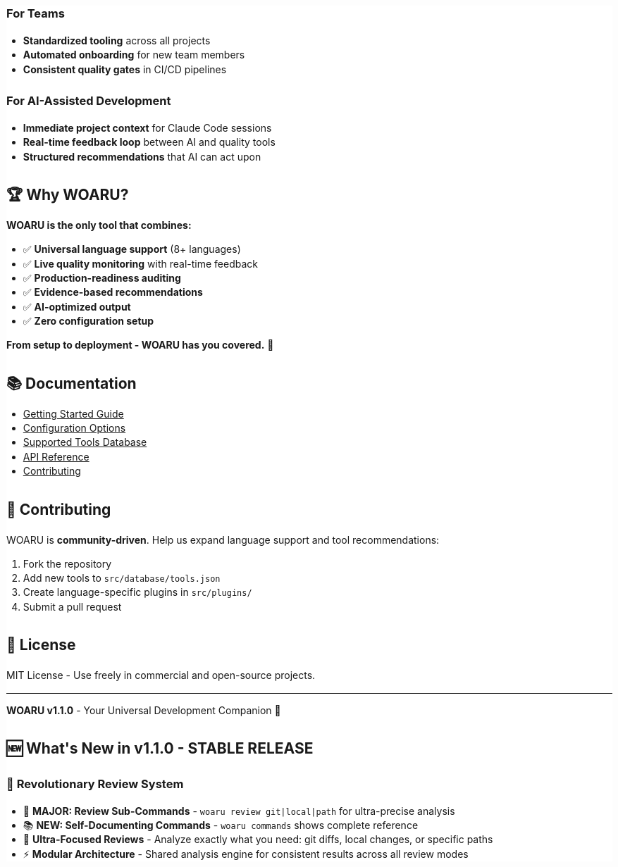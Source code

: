 ### For Teams
- **Standardized tooling** across all projects
- **Automated onboarding** for new team members
- **Consistent quality gates** in CI/CD pipelines

### For AI-Assisted Development
- **Immediate project context** for Claude Code sessions
- **Real-time feedback loop** between AI and quality tools
- **Structured recommendations** that AI can act upon

## 🏆 **Why WOARU?**

**WOARU is the only tool that combines:**
- ✅ **Universal language support** (8+ languages)
- ✅ **Live quality monitoring** with real-time feedback
- ✅ **Production-readiness auditing** 
- ✅ **Evidence-based recommendations**
- ✅ **AI-optimized output**
- ✅ **Zero configuration setup**

**From setup to deployment - WOARU has you covered.** 🚀

## 📚 **Documentation**

- [Getting Started Guide](docs/getting-started.md)
- [Configuration Options](docs/configuration.md)
- [Supported Tools Database](docs/tools.md)
- [API Reference](docs/api.md)
- [Contributing](CONTRIBUTING.md)

## 🤝 **Contributing**

WOARU is **community-driven**. Help us expand language support and tool recommendations:

1. Fork the repository
2. Add new tools to `src/database/tools.json`
3. Create language-specific plugins in `src/plugins/`
4. Submit a pull request

## 📄 **License**

MIT License - Use freely in commercial and open-source projects.

---

**WOARU v1.1.0** - Your Universal Development Companion 🚀

## 🆕 **What's New in v1.1.0 - STABLE RELEASE**

### 🎯 **Revolutionary Review System**
- 🔄 **MAJOR: Review Sub-Commands** - `woaru review git|local|path` for ultra-precise analysis
- 📚 **NEW: Self-Documenting Commands** - `woaru commands` shows complete reference
- 🎯 **Ultra-Focused Reviews** - Analyze exactly what you need: git diffs, local changes, or specific paths
- ⚡ **Modular Architecture** - Shared analysis engine for consistent results across all review modes
